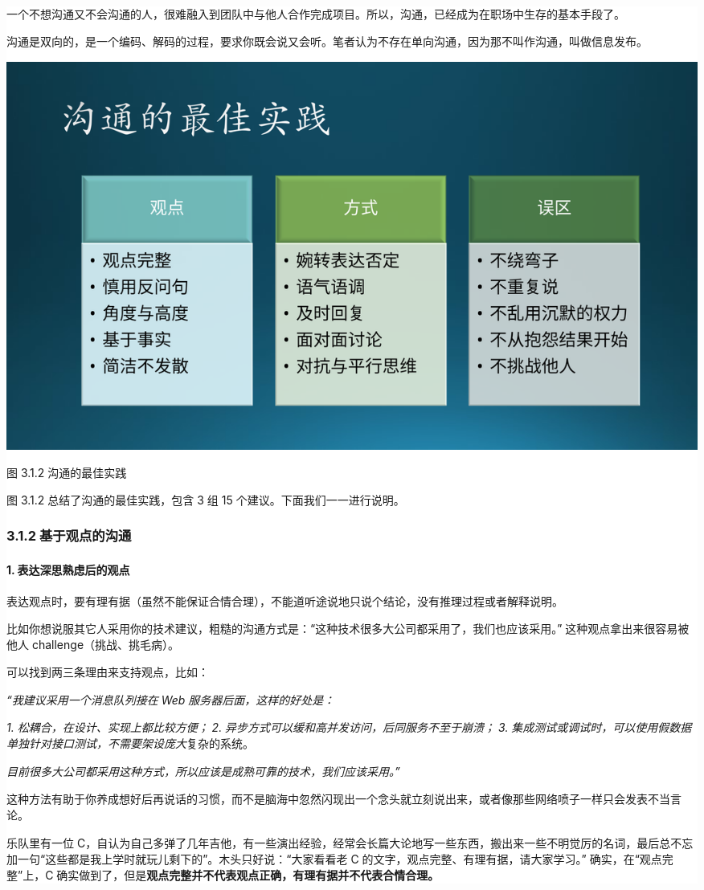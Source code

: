 一个不想沟通又不会沟通的人，很难融入到团队中与他人合作完成项目。所以，沟通，已经成为在职场中生存的基本手段了。

沟通是双向的，是一个编码、解码的过程，要求你既会说又会听。笔者认为不存在单向沟通，因为那不叫作沟通，叫做信息发布。

<img src="img/Slide4.SVG"/>

图 3.1.2 沟通的最佳实践

图 3.1.2 总结了沟通的最佳实践，包含 3 组 15 个建议。下面我们一一进行说明。

### 3.1.2 基于观点的沟通

#### 1. 表达深思熟虑后的观点

表达观点时，要有理有据（虽然不能保证合情合理），不能道听途说地只说个结论，没有推理过程或者解释说明。

比如你想说服其它人采用你的技术建议，粗糙的沟通方式是：“这种技术很多大公司都采用了，我们也应该采用。” 这种观点拿出来很容易被他人 challenge（挑战、挑毛病）。

可以找到两三条理由来支持观点，比如：

*“我建议采用一个消息队列接在 Web 服务器后面，这样的好处是：*

*1. 松耦合，在设计、实现上都比较方便；*
*2. 异步方式可以缓和高并发访问，后同服务不至于崩溃；*
*3. 集成测试或调试时，可以使用假数据单独针对接口测试，不需要架设庞大*复杂的系统。

*目前很多大公司都采用这种方式，所以应该是成熟可靠的技术，我们应该采用。”*

这种方法有助于你养成想好后再说话的习惯，而不是脑海中忽然闪现出一个念头就立刻说出来，或者像那些网络喷子一样只会发表不当言论。

乐队里有一位 C，自认为自己多弹了几年吉他，有一些演出经验，经常会长篇大论地写一些东西，搬出来一些不明觉厉的名词，最后总不忘加一句“这些都是我上学时就玩儿剩下的”。木头只好说：“大家看看老 C 的文字，观点完整、有理有据，请大家学习。” 确实，在“观点完整”上，C 确实做到了，但是**观点完整并不代表观点正确，有理有据并不代表合情合理。**
